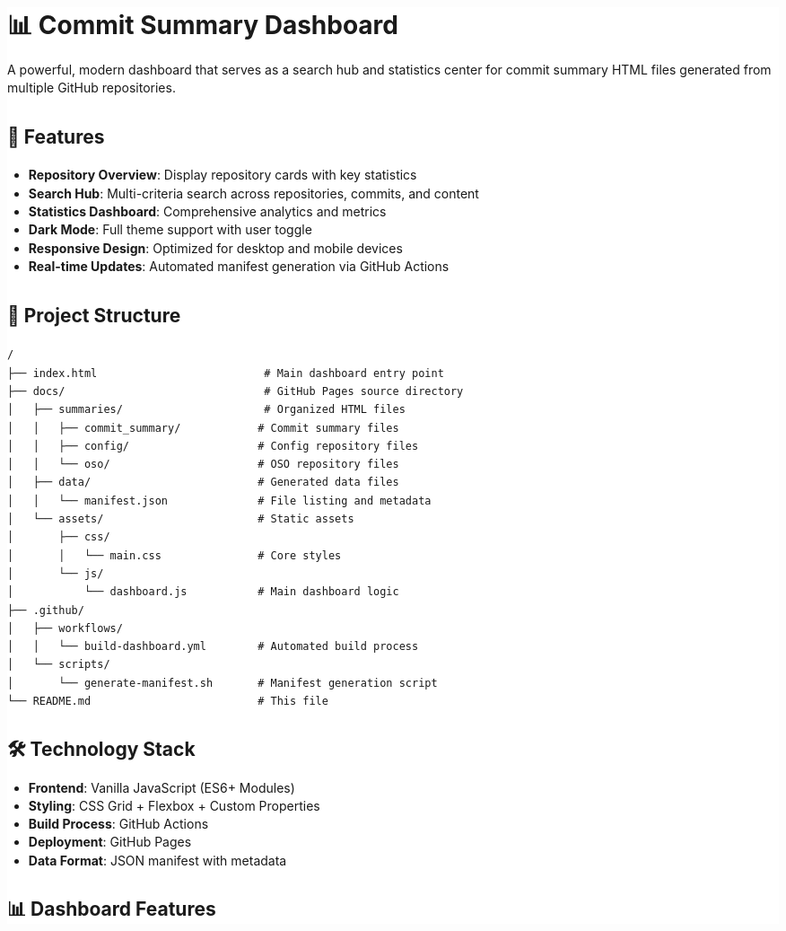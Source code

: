 # 📊 Commit Summary Dashboard

A powerful, modern dashboard that serves as a search hub and statistics center for commit summary HTML files generated from multiple GitHub repositories.

## 🚀 Features

- **Repository Overview**: Display repository cards with key statistics
- **Search Hub**: Multi-criteria search across repositories, commits, and content
- **Statistics Dashboard**: Comprehensive analytics and metrics
- **Dark Mode**: Full theme support with user toggle
- **Responsive Design**: Optimized for desktop and mobile devices
- **Real-time Updates**: Automated manifest generation via GitHub Actions

## 📁 Project Structure

```
/
├── index.html                          # Main dashboard entry point
├── docs/                               # GitHub Pages source directory
│   ├── summaries/                      # Organized HTML files
│   │   ├── commit_summary/            # Commit summary files
│   │   ├── config/                    # Config repository files
│   │   └── oso/                       # OSO repository files
│   ├── data/                          # Generated data files
│   │   └── manifest.json              # File listing and metadata
│   └── assets/                        # Static assets
│       ├── css/
│       │   └── main.css               # Core styles
│       └── js/
│           └── dashboard.js           # Main dashboard logic
├── .github/
│   ├── workflows/
│   │   └── build-dashboard.yml        # Automated build process
│   └── scripts/
│       └── generate-manifest.sh       # Manifest generation script
└── README.md                          # This file
```

## 🛠️ Technology Stack

- **Frontend**: Vanilla JavaScript (ES6+ Modules)
- **Styling**: CSS Grid + Flexbox + Custom Properties
- **Build Process**: GitHub Actions
- **Deployment**: GitHub Pages
- **Data Format**: JSON manifest with metadata

## 📊 Dashboard Features
